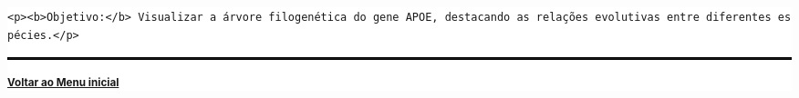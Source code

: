     <p><b>Objetivo:</b> Visualizar a árvore filogenética do gene APOE, destacando as relações evolutivas entre diferentes espécies.</p>
  </div>
</div>

<hr style="border: 1px solid black">

<small>[**Voltar ao Menu inicial**](README.md)</small>

</body>
</html>
